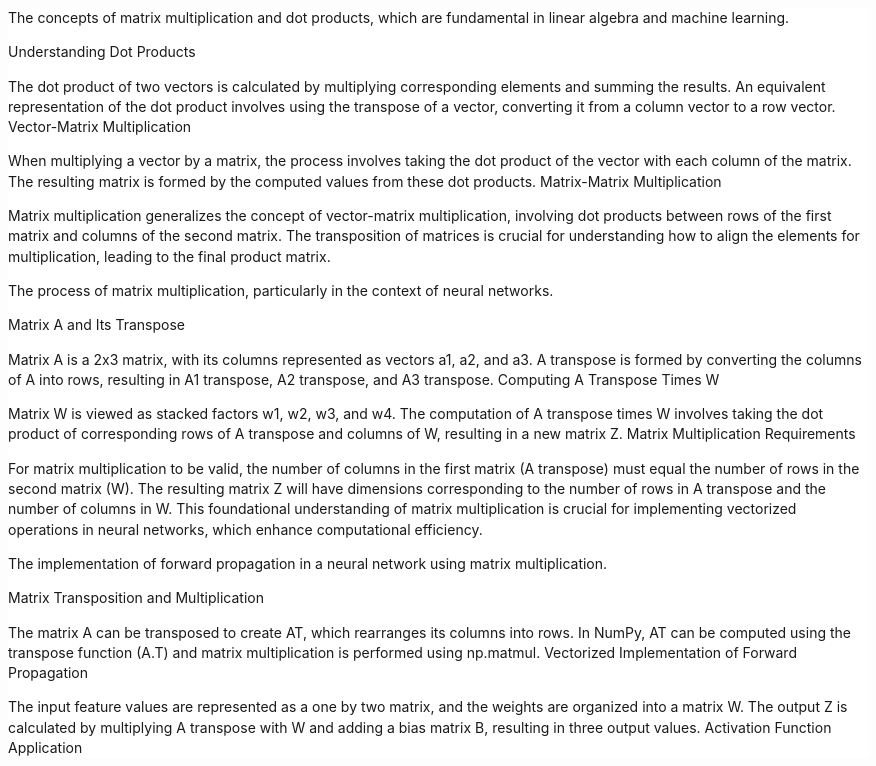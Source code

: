 The concepts of matrix multiplication and dot products, which are fundamental in linear algebra and machine learning.

Understanding Dot Products

The dot product of two vectors is calculated by multiplying corresponding elements and summing the results.
An equivalent representation of the dot product involves using the transpose of a vector, converting it from a column vector to a row vector.
Vector-Matrix Multiplication

When multiplying a vector by a matrix, the process involves taking the dot product of the vector with each column of the matrix.
The resulting matrix is formed by the computed values from these dot products.
Matrix-Matrix Multiplication

Matrix multiplication generalizes the concept of vector-matrix multiplication, involving dot products between rows of the first matrix and columns of the second matrix.
The transposition of matrices is crucial for understanding how to align the elements for multiplication, leading to the final product matrix.

The process of matrix multiplication, particularly in the context of neural networks.

Matrix A and Its Transpose

Matrix A is a 2x3 matrix, with its columns represented as vectors a1, a2, and a3.
A transpose is formed by converting the columns of A into rows, resulting in A1 transpose, A2 transpose, and A3 transpose.
Computing A Transpose Times W

Matrix W is viewed as stacked factors w1, w2, w3, and w4.
The computation of A transpose times W involves taking the dot product of corresponding rows of A transpose and columns of W, resulting in a new matrix Z.
Matrix Multiplication Requirements

For matrix multiplication to be valid, the number of columns in the first matrix (A transpose) must equal the number of rows in the second matrix (W).
The resulting matrix Z will have dimensions corresponding to the number of rows in A transpose and the number of columns in W.
This foundational understanding of matrix multiplication is crucial for implementing vectorized operations in neural networks, which enhance computational efficiency.

The implementation of forward propagation in a neural network using matrix multiplication.

Matrix Transposition and Multiplication

The matrix A can be transposed to create AT, which rearranges its columns into rows.
In NumPy, AT can be computed using the transpose function (A.T) and matrix multiplication is performed using np.matmul.
Vectorized Implementation of Forward Propagation

The input feature values are represented as a one by two matrix, and the weights are organized into a matrix W.
The output Z is calculated by multiplying A transpose with W and adding a bias matrix B, resulting in three output values.
Activation Function Application
